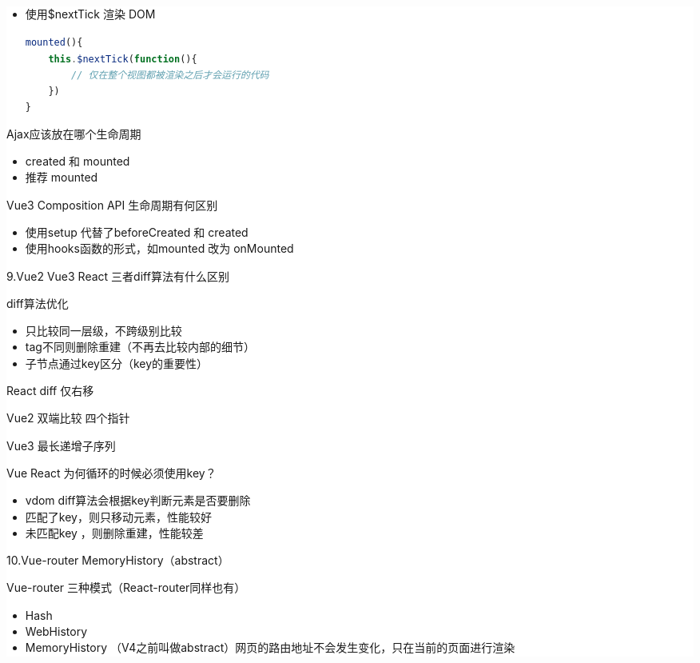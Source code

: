- 使用$nextTick 渲染 DOM

  ```js
  mounted(){
      this.$nextTick(function(){
          // 仅在整个视图都被渲染之后才会运行的代码
      })
  }
  ```

Ajax应该放在哪个生命周期

- created 和 mounted
- 推荐 mounted

Vue3 Composition API 生命周期有何区别

- 使用setup 代替了beforeCreated 和 created
- 使用hooks函数的形式，如mounted 改为 onMounted

9.Vue2 Vue3 React 三者diff算法有什么区别

diff算法优化

- 只比较同一层级，不跨级别比较
- tag不同则删除重建（不再去比较内部的细节）
- 子节点通过key区分（key的重要性）

React diff 仅右移

Vue2 双端比较 四个指针

Vue3 最长递增子序列

Vue React 为何循环的时候必须使用key？

- vdom diff算法会根据key判断元素是否要删除
- 匹配了key，则只移动元素，性能较好
- 未匹配key ，则删除重建，性能较差

10.Vue-router MemoryHistory（abstract）

Vue-router 三种模式（React-router同样也有）

- Hash
- WebHistory
- MemoryHistory （V4之前叫做abstract）网页的路由地址不会发生变化，只在当前的页面进行渲染
